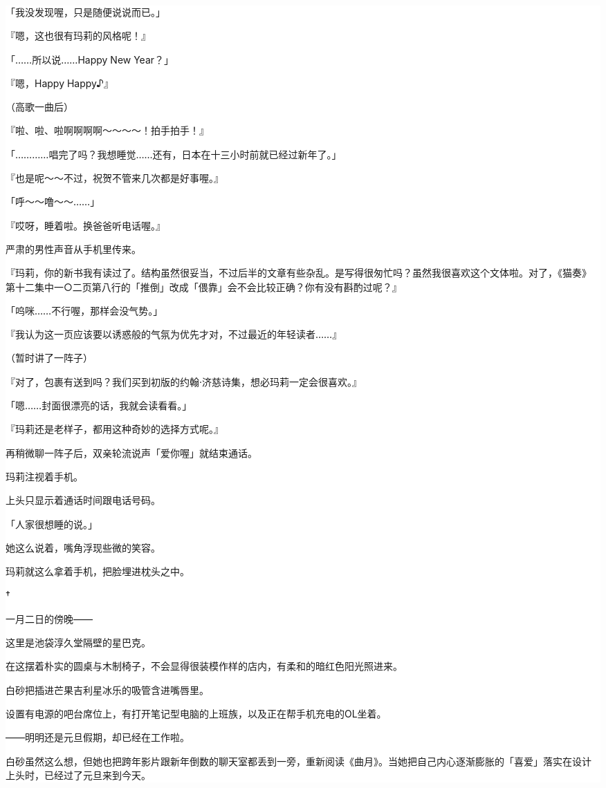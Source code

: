 「我没发现喔，只是随便说说而已。」

『嗯，这也很有玛莉的风格呢！』

「……所以说……Happy New Year？」

『嗯，Happy Happy♪』

（高歌一曲后）

『啦、啦、啦啊啊啊啊～～～～！拍手拍手！』

「…………唱完了吗？我想睡觉……还有，日本在十三小时前就已经过新年了。」

『也是呢～～不过，祝贺不管来几次都是好事喔。』

「呼～～噜～～……」

『哎呀，睡着啦。换爸爸听电话喔。』

严肃的男性声音从手机里传来。

『玛莉，你的新书我有读过了。结构虽然很妥当，不过后半的文章有些杂乱。是写得很匆忙吗？虽然我很喜欢这个文体啦。对了，《猫奏》第十二集中一○二页第八行的「推倒」改成「偎靠」会不会比较正确？你有没有斟酌过呢？』

「呜咪……不行喔，那样会没气势。」

『我认为这一页应该要以诱惑般的气氛为优先才对，不过最近的年轻读者……』

（暂时讲了一阵子）

『对了，包裹有送到吗？我们买到初版的约翰·济慈诗集，想必玛莉一定会很喜欢。』

「嗯……封面很漂亮的话，我就会读看看。」

『玛莉还是老样子，都用这种奇妙的选择方式呢。』

再稍微聊一阵子后，双亲轮流说声「爱你喔」就结束通话。

玛莉注视着手机。

上头只显示着通话时间跟电话号码。

「人家很想睡的说。」

她这么说着，嘴角浮现些微的笑容。

玛莉就这么拿着手机，把脸埋进枕头之中。

†

一月二日的傍晚——

这里是池袋淳久堂隔壁的星巴克。

在这摆着朴实的圆桌与木制椅子，不会显得很装模作样的店内，有柔和的暗红色阳光照进来。

白砂把插进芒果吉利星冰乐的吸管含进嘴唇里。

设置有电源的吧台席位上，有打开笔记型电脑的上班族，以及正在帮手机充电的OL坐着。

——明明还是元旦假期，却已经在工作啦。

白砂虽然这么想，但她也把跨年影片跟新年倒数的聊天室都丢到一旁，重新阅读《曲月》。当她把自己内心逐渐膨胀的「喜爱」落实在设计上头时，已经过了元旦来到今天。
